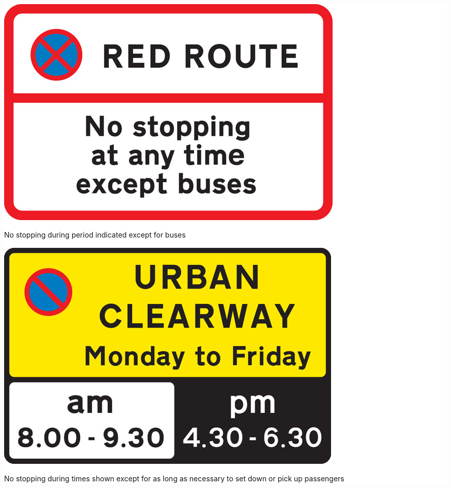 ![No stopping during period indicated except for buses](../images/sign-giving-order-red-route.jpg)

No stopping during period indicated except for buses

![No stopping during times shown except for as long as necessary to set down or pick up passengers](../images/sign-giving-order-no-stopping-times.jpg)

No stopping during times shown except for as long as necessary to set down or pick up passengers
